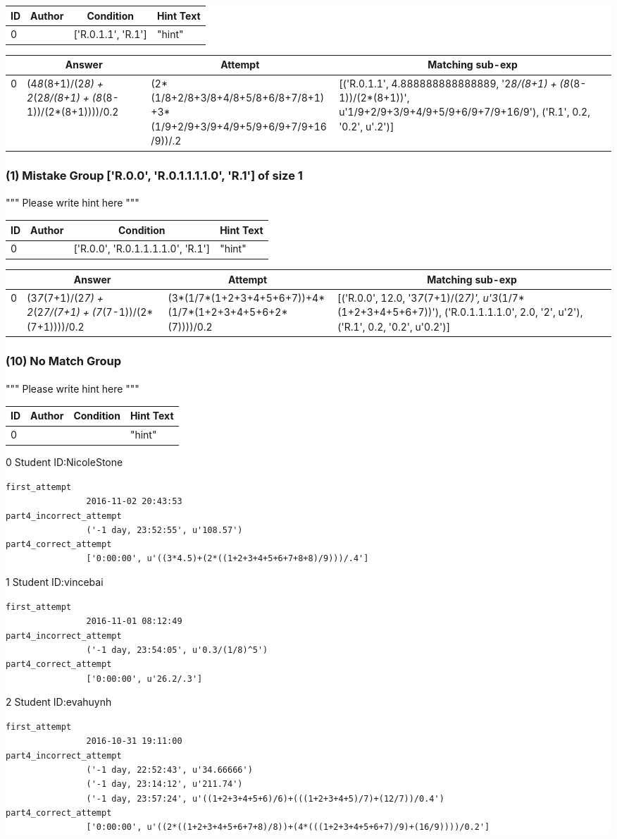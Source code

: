 |ID	|Author	|Condition	|Hint Text|
|---|---|---|---|
|0|	|['R.0.1.1', 'R.1']	|"hint"	|

|	|Answer	|Attempt	|Matching sub-exp|
|---|---|---|---|
|0	|(4*8*(8+1)/(2*8) + 2*(2*8/(8+1) + (8*(8-1))/(2*(8+1))))/0.2	|(2*(1/8+2/8+3/8+4/8+5/8+6/8+7/8+1)+3*(1/9+2/9+3/9+4/9+5/9+6/9+7/9+16/9))/.2	|[('R.0.1.1', 4.888888888888889, '2*8/(8+1) + (8*(8-1))/(2*(8+1))', u'1/9+2/9+3/9+4/9+5/9+6/9+7/9+16/9'), ('R.1', 0.2, '0.2', u'.2')]	|




### (1) Mistake Group ['R.0.0', 'R.0.1.1.1.1.0', 'R.1'] of size 1
""" Please write hint here """

|ID	|Author	|Condition	|Hint Text|
|---|---|---|---|
|0|	|['R.0.0', 'R.0.1.1.1.1.0', 'R.1']	|"hint"	|

|	|Answer	|Attempt	|Matching sub-exp|
|---|---|---|---|
|0	|(3*7*(7+1)/(2*7) + 2*(2*7/(7+1) + (7*(7-1))/(2*(7+1))))/0.2	|(3*(1/7*(1+2+3+4+5+6+7))+4*(1/7*(1+2+3+4+5+6+2*(7))))/0.2	|[('R.0.0', 12.0, '3*7*(7+1)/(2*7)', u'3*(1/7*(1+2+3+4+5+6+7))'), ('R.0.1.1.1.1.0', 2.0, '2', u'2'), ('R.1', 0.2, '0.2', u'0.2')]	|




### (10) No Match Group 
""" Please write hint here """

|ID	|Author	|Condition	|Hint Text|
|---|---|---|---|
|0|	|	|"hint"	|

0 Student ID:NicoleStone

	first_attempt
					2016-11-02 20:43:53
	part4_incorrect_attempt
					('-1 day, 23:52:55', u'108.57')
	part4_correct_attempt
					['0:00:00', u'((3*4.5)+(2*((1+2+3+4+5+6+7+8+8)/9)))/.4']

1 Student ID:vincebai

	first_attempt
					2016-11-01 08:12:49
	part4_incorrect_attempt
					('-1 day, 23:54:05', u'0.3/(1/8)^5')
	part4_correct_attempt
					['0:00:00', u'26.2/.3']

2 Student ID:evahuynh

	first_attempt
					2016-10-31 19:11:00
	part4_incorrect_attempt
					('-1 day, 22:52:43', u'34.66666')
					('-1 day, 23:14:12', u'211.74')
					('-1 day, 23:57:24', u'((1+2+3+4+5+6)/6)+(((1+2+3+4+5)/7)+(12/7))/0.4')
	part4_correct_attempt
					['0:00:00', u'((2*((1+2+3+4+5+6+7+8)/8))+(4*(((1+2+3+4+5+6+7)/9)+(16/9))))/0.2']
